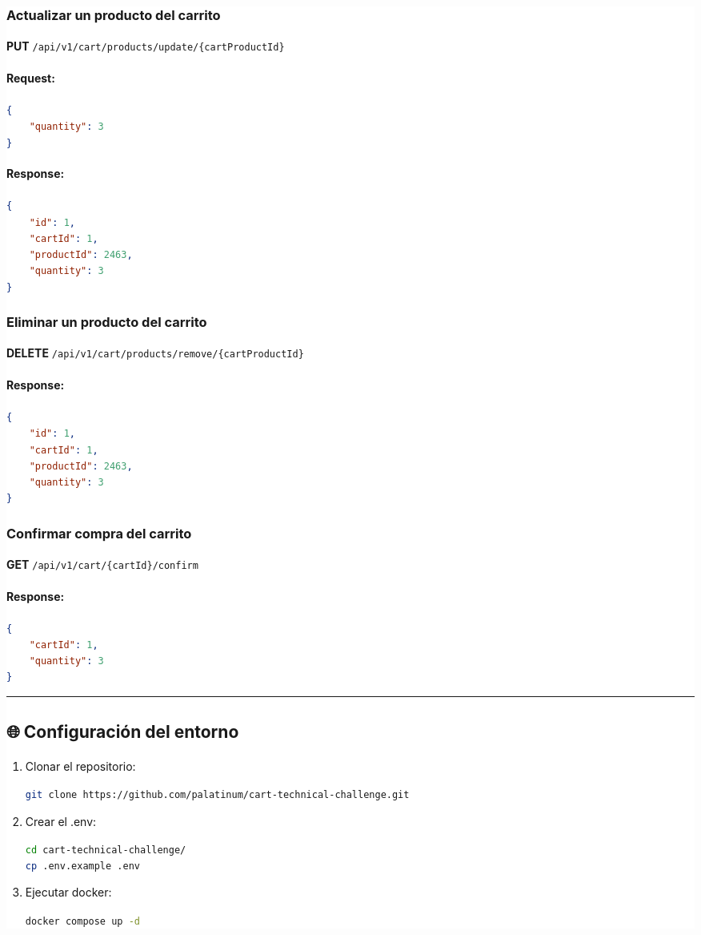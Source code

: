 ### Actualizar un producto del carrito
**PUT** `/api/v1/cart/products/update/{cartProductId}`

#### Request:
```json
{
    "quantity": 3
}
```
#### Response:
```json
{
    "id": 1,
    "cartId": 1,
    "productId": 2463,
    "quantity": 3
}
```

### Eliminar un producto del carrito
**DELETE** `/api/v1/cart/products/remove/{cartProductId}`

#### Response:
```json
{
    "id": 1,
    "cartId": 1,
    "productId": 2463,
    "quantity": 3
}
```

### Confirmar compra del carrito
**GET** `/api/v1/cart/{cartId}/confirm`

#### Response:
```json
{
    "cartId": 1,
    "quantity": 3
}
```



---

## 🌐 Configuración del entorno

1. Clonar el repositorio:
   ```bash
   git clone https://github.com/palatinum/cart-technical-challenge.git
   ```
2. Crear el .env:
   ```bash
   cd cart-technical-challenge/
   cp .env.example .env
   ```
3. Ejecutar docker:
   ```bash
   docker compose up -d
   ```
